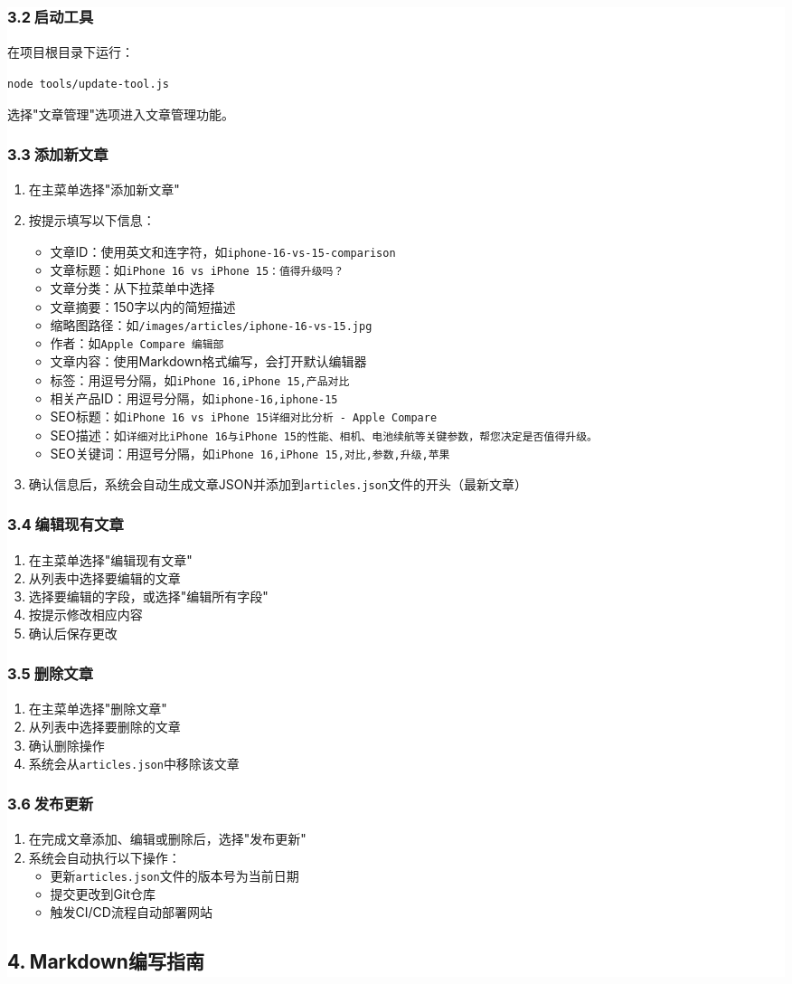 ### 3.2 启动工具

在项目根目录下运行：

```bash
node tools/update-tool.js
```

选择"文章管理"选项进入文章管理功能。

### 3.3 添加新文章

1. 在主菜单选择"添加新文章"
2. 按提示填写以下信息：
   - 文章ID：使用英文和连字符，如`iphone-16-vs-15-comparison`
   - 文章标题：如`iPhone 16 vs iPhone 15：值得升级吗？`
   - 文章分类：从下拉菜单中选择
   - 文章摘要：150字以内的简短描述
   - 缩略图路径：如`/images/articles/iphone-16-vs-15.jpg`
   - 作者：如`Apple Compare 编辑部`
   - 文章内容：使用Markdown格式编写，会打开默认编辑器
   - 标签：用逗号分隔，如`iPhone 16,iPhone 15,产品对比`
   - 相关产品ID：用逗号分隔，如`iphone-16,iphone-15`
   - SEO标题：如`iPhone 16 vs iPhone 15详细对比分析 - Apple Compare`
   - SEO描述：如`详细对比iPhone 16与iPhone 15的性能、相机、电池续航等关键参数，帮您决定是否值得升级。`
   - SEO关键词：用逗号分隔，如`iPhone 16,iPhone 15,对比,参数,升级,苹果`

3. 确认信息后，系统会自动生成文章JSON并添加到`articles.json`文件的开头（最新文章）

### 3.4 编辑现有文章

1. 在主菜单选择"编辑现有文章"
2. 从列表中选择要编辑的文章
3. 选择要编辑的字段，或选择"编辑所有字段"
4. 按提示修改相应内容
5. 确认后保存更改

### 3.5 删除文章

1. 在主菜单选择"删除文章"
2. 从列表中选择要删除的文章
3. 确认删除操作
4. 系统会从`articles.json`中移除该文章

### 3.6 发布更新

1. 在完成文章添加、编辑或删除后，选择"发布更新"
2. 系统会自动执行以下操作：
   - 更新`articles.json`文件的版本号为当前日期
   - 提交更改到Git仓库
   - 触发CI/CD流程自动部署网站

## 4. Markdown编写指南
